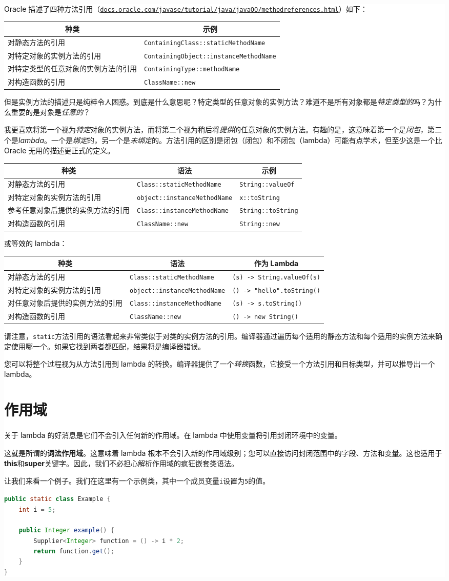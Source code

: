 Oracle 描述了四种方法引用（[`docs.oracle.com/javase/tutorial/java/javaOO/methodreferences.html`](http://docs.oracle.com/javase/tutorial/java/javaOO/methodreferences.html)）如下：

| **种类** | **示例** |
| --- | --- |
| 对静态方法的引用 | `ContainingClass::staticMethodName` |
| 对特定对象的实例方法的引用 | `ContainingObject::instanceMethodName` |
| 对特定类型的任意对象的实例方法的引用 | `ContainingType::methodName` |
| 对构造函数的引用 | `ClassName::new` |

但是实例方法的描述只是纯粹令人困惑。到底是什么意思呢？特定类型的任意对象的实例方法？难道不是所有对象都是*特定类型的*吗？为什么重要的是对象是*任意的*？

我更喜欢将第一个视为*特定*对象的实例方法，而将第二个视为稍后将*提供*的任意对象的实例方法。有趣的是，这意味着第一个是*闭包*，第二个是*lambda*。一个是*绑定*的，另一个是*未绑定*的。方法引用的区别是闭包（闭包）和不闭包（lambda）可能有点学术，但至少这是一个比 Oracle 无用的描述更正式的定义。

| **种类** | **语法** | **示例** |
| --- | --- | --- |
| 对静态方法的引用 | `Class::staticMethodName` | `String::valueOf` |
| 对特定对象的实例方法的引用 | `object::instanceMethodName` | `x::toString` |
| 参考任意对象后提供的实例方法的引用 | `Class::instanceMethodName` | `String::toString` |
| 对构造函数的引用 | `ClassName::new` | `String::new` |

或等效的 lambda：

| **种类** | **语法** | **作为 Lambda** |
| --- | --- | --- |
| 对静态方法的引用 | `Class::staticMethodName` | `(s) -> String.valueOf(s)` |
| 对特定对象的实例方法的引用 | `object::instanceMethodName` | `() -> "hello".toString()` |
| 对任意对象后提供的实例方法的引用 | `Class::instanceMethodName` | `(s) -> s.toString()` |
| 对构造函数的引用 | `ClassName::new` | `() -> new String()` |

请注意，`static`方法引用的语法看起来非常类似于对类的实例方法的引用。编译器通过遍历每个适用的静态方法和每个适用的实例方法来确定使用哪一个。如果它找到两者都匹配，结果将是编译器错误。

您可以将整个过程视为从方法引用到 lambda 的转换。编译器提供了一个*转换*函数，它接受一个方法引用和目标类型，并可以推导出一个 lambda。

# 作用域

关于 lambda 的好消息是它们不会引入任何新的作用域。在 lambda 中使用变量将引用封闭环境中的变量。

这就是所谓的**词法作用域**。这意味着 lambda 根本不会引入新的作用域级别；您可以直接访问封闭范围中的字段、方法和变量。这也适用于**this**和**super**关键字。因此，我们不必担心解析作用域的疯狂嵌套类语法。

让我们来看一个例子。我们在这里有一个示例类，其中一个成员变量`i`设置为`5`的值。

```java
public static class Example {
    int i = 5;

    public Integer example() {
        Supplier<Integer> function = () -> i * 2;
        return function.get();
    }
}
```
